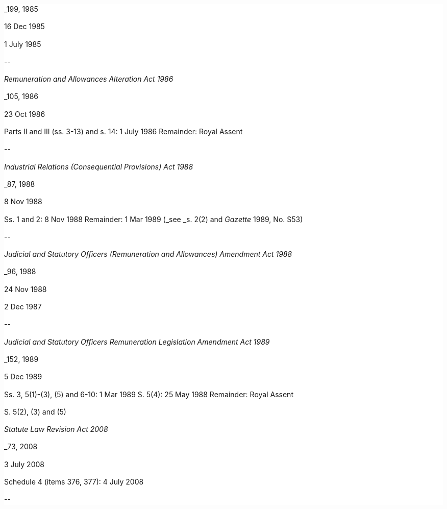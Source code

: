 _199, 1985

16 Dec 1985

1 July 1985

--

_Remuneration and Allowances Alteration Act 1986_

_105, 1986

23 Oct 1986

Parts II and III (ss. 3-13) and s. 14: 1 July 1986
Remainder: Royal Assent


--

_Industrial Relations (Consequential Provisions) Act 1988_

_87, 1988

8 Nov 1988

Ss. 1 and 2: 8 Nov 1988
Remainder: 1 Mar 1989 (_see _s. 2(2) and _Gazette_ 1989, No. S53)


--

_Judicial and Statutory Officers (Remuneration and Allowances) Amendment Act 1988_

_96, 1988

24 Nov 1988

2 Dec 1987

--

_Judicial and Statutory Officers Remuneration Legislation Amendment Act 1989_

_152, 1989

5 Dec 1989

Ss. 3, 5(1)-(3), (5) and 6-10: 1 Mar 1989
S. 5(4): 25 May 1988
Remainder: Royal Assent


S. 5(2), (3) and (5)

_Statute Law Revision Act 2008_

_73, 2008

3 July 2008

Schedule 4 (items 376, 377): 4 July 2008

--
